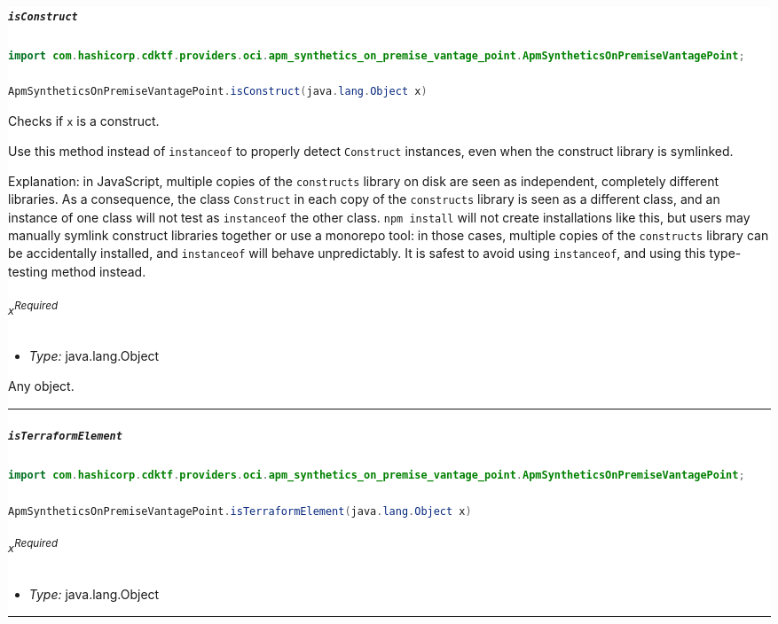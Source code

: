 ##### `isConstruct` <a name="isConstruct" id="rhizo-co-terraform-provider-oci.apmSyntheticsOnPremiseVantagePoint.ApmSyntheticsOnPremiseVantagePoint.isConstruct"></a>

```java
import com.hashicorp.cdktf.providers.oci.apm_synthetics_on_premise_vantage_point.ApmSyntheticsOnPremiseVantagePoint;

ApmSyntheticsOnPremiseVantagePoint.isConstruct(java.lang.Object x)
```

Checks if `x` is a construct.

Use this method instead of `instanceof` to properly detect `Construct`
instances, even when the construct library is symlinked.

Explanation: in JavaScript, multiple copies of the `constructs` library on
disk are seen as independent, completely different libraries. As a
consequence, the class `Construct` in each copy of the `constructs` library
is seen as a different class, and an instance of one class will not test as
`instanceof` the other class. `npm install` will not create installations
like this, but users may manually symlink construct libraries together or
use a monorepo tool: in those cases, multiple copies of the `constructs`
library can be accidentally installed, and `instanceof` will behave
unpredictably. It is safest to avoid using `instanceof`, and using
this type-testing method instead.

###### `x`<sup>Required</sup> <a name="x" id="rhizo-co-terraform-provider-oci.apmSyntheticsOnPremiseVantagePoint.ApmSyntheticsOnPremiseVantagePoint.isConstruct.parameter.x"></a>

- *Type:* java.lang.Object

Any object.

---

##### `isTerraformElement` <a name="isTerraformElement" id="rhizo-co-terraform-provider-oci.apmSyntheticsOnPremiseVantagePoint.ApmSyntheticsOnPremiseVantagePoint.isTerraformElement"></a>

```java
import com.hashicorp.cdktf.providers.oci.apm_synthetics_on_premise_vantage_point.ApmSyntheticsOnPremiseVantagePoint;

ApmSyntheticsOnPremiseVantagePoint.isTerraformElement(java.lang.Object x)
```

###### `x`<sup>Required</sup> <a name="x" id="rhizo-co-terraform-provider-oci.apmSyntheticsOnPremiseVantagePoint.ApmSyntheticsOnPremiseVantagePoint.isTerraformElement.parameter.x"></a>

- *Type:* java.lang.Object

---
